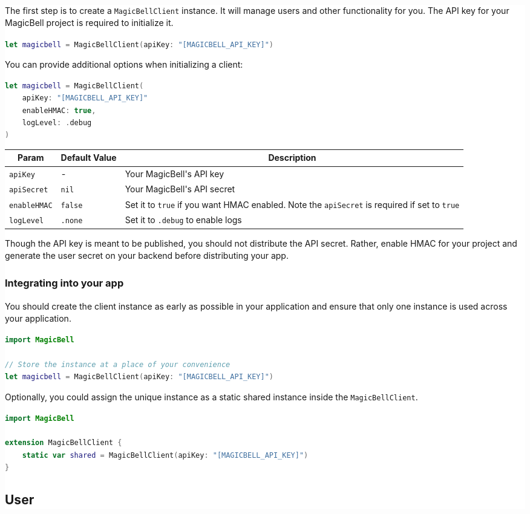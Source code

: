The first step is to create a `MagicBellClient` instance. It will manage users and other functionality for you. The API
key for your MagicBell project is required to initialize it.

```swift
let magicbell = MagicBellClient(apiKey: "[MAGICBELL_API_KEY]")
```

You can provide additional options when initializing a client:

```swift
let magicbell = MagicBellClient(
    apiKey: "[MAGICBELL_API_KEY]"
    enableHMAC: true,
    logLevel: .debug
)
```

| Param        | Default Value | Description                                                                                  |
| ------------ | ------------- | -------------------------------------------------------------------------------------------- |
| `apiKey`     | -             | Your MagicBell's API key                                                                     |
| `apiSecret`  | `nil`         | Your MagicBell's API secret                                                                  |
| `enableHMAC` | `false`       | Set it to `true` if you want HMAC enabled. Note the `apiSecret` is required if set to `true` |
| `logLevel`   | `.none`       | Set it to `.debug` to enable logs                                                            |

Though the API key is meant to be published, you should not distribute the API secret. Rather, enable HMAC for your
project and generate the user secret on your backend before distributing your app.

### Integrating into your app

You should create the client instance as early as possible in your application and ensure that only one instance is used
across your application.

```swift
import MagicBell

// Store the instance at a place of your convenience
let magicbell = MagicBellClient(apiKey: "[MAGICBELL_API_KEY]")
```

Optionally, you could assign the unique instance as a static shared instance inside the `MagicBellClient`.

```swift
import MagicBell

extension MagicBellClient {
    static var shared = MagicBellClient(apiKey: "[MAGICBELL_API_KEY]")
}
```

## User
